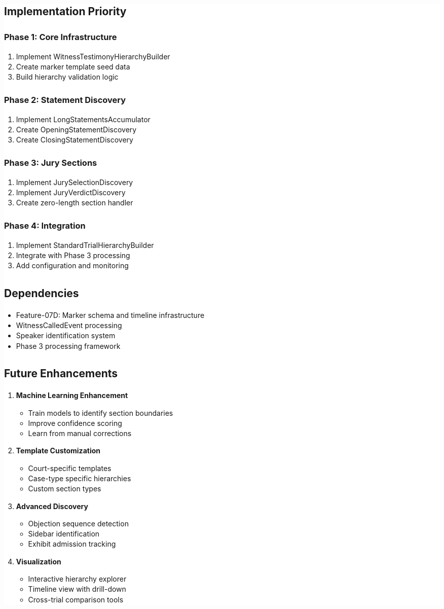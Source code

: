 ## Implementation Priority

### Phase 1: Core Infrastructure
1. Implement WitnessTestimonyHierarchyBuilder
2. Create marker template seed data
3. Build hierarchy validation logic

### Phase 2: Statement Discovery
1. Implement LongStatementsAccumulator
2. Create OpeningStatementDiscovery
3. Create ClosingStatementDiscovery

### Phase 3: Jury Sections
1. Implement JurySelectionDiscovery
2. Implement JuryVerdictDiscovery
3. Create zero-length section handler

### Phase 4: Integration
1. Implement StandardTrialHierarchyBuilder
2. Integrate with Phase 3 processing
3. Add configuration and monitoring

## Dependencies

- Feature-07D: Marker schema and timeline infrastructure
- WitnessCalledEvent processing
- Speaker identification system
- Phase 3 processing framework

## Future Enhancements

1. **Machine Learning Enhancement**
   - Train models to identify section boundaries
   - Improve confidence scoring
   - Learn from manual corrections

2. **Template Customization**
   - Court-specific templates
   - Case-type specific hierarchies
   - Custom section types

3. **Advanced Discovery**
   - Objection sequence detection
   - Sidebar identification
   - Exhibit admission tracking

4. **Visualization**
   - Interactive hierarchy explorer
   - Timeline view with drill-down
   - Cross-trial comparison tools
